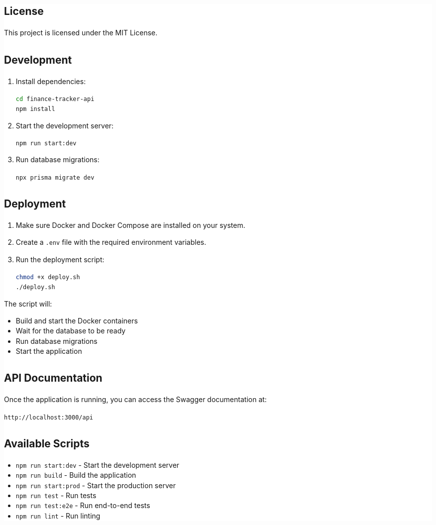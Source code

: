 ## License

This project is licensed under the MIT License.

## Development

1. Install dependencies:

   ```bash
   cd finance-tracker-api
   npm install
   ```

2. Start the development server:

   ```bash
   npm run start:dev
   ```

3. Run database migrations:
   ```bash
   npx prisma migrate dev
   ```

## Deployment

1. Make sure Docker and Docker Compose are installed on your system.

2. Create a `.env` file with the required environment variables.

3. Run the deployment script:
   ```bash
   chmod +x deploy.sh
   ./deploy.sh
   ```

The script will:

- Build and start the Docker containers
- Wait for the database to be ready
- Run database migrations
- Start the application

## API Documentation

Once the application is running, you can access the Swagger documentation at:

```
http://localhost:3000/api
```

## Available Scripts

- `npm run start:dev` - Start the development server
- `npm run build` - Build the application
- `npm run start:prod` - Start the production server
- `npm run test` - Run tests
- `npm run test:e2e` - Run end-to-end tests
- `npm run lint` - Run linting
